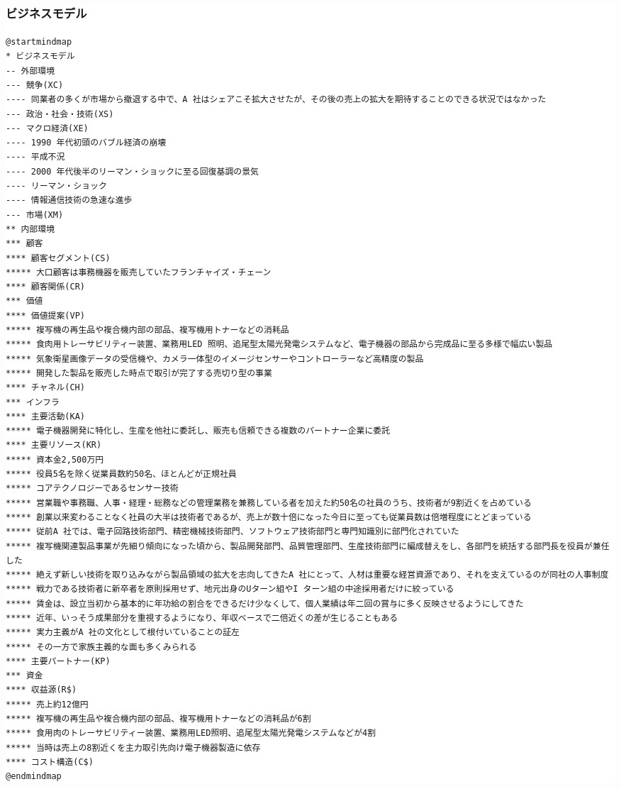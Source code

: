 ### ビジネスモデル

```plantuml
@startmindmap
* ビジネスモデル
-- 外部環境
--- 競争(XC)
---- 同業者の多くが市場から撤退する中で、A 社はシェアこそ拡大させたが、その後の売上の拡大を期待することのできる状況ではなかった
--- 政治・社会・技術(XS)
--- マクロ経済(XE)
---- 1990 年代初頭のバブル経済の崩壊
---- 平成不況
---- 2000 年代後半のリーマン・ショックに至る回復基調の景気
---- リーマン・ショック
---- 情報通信技術の急速な進歩
--- 市場(XM)
** 内部環境
*** 顧客
**** 顧客セグメント(CS)
***** 大口顧客は事務機器を販売していたフランチャイズ・チェーン
**** 顧客関係(CR)
*** 価値
**** 価値提案(VP)
***** 複写機の再生品や複合機内部の部品、複写機用トナーなどの消耗品
***** 食肉用トレーサビリティー装置、業務用LED 照明、追尾型太陽光発電システムなど、電子機器の部品から完成品に至る多様で幅広い製品
***** 気象衛星画像データの受信機や、カメラ一体型のイメージセンサーやコントローラーなど高精度の製品
***** 開発した製品を販売した時点で取引が完了する売切り型の事業
**** チャネル(CH)
*** インフラ
**** 主要活動(KA)
***** 電子機器開発に特化し、生産を他社に委託し、販売も信頼できる複数のパートナー企業に委託
**** 主要リソース(KR)
***** 資本金2,500万円
***** 役員5名を除く従業員数約50名、ほとんどが正規社員
***** コアテクノロジーであるセンサー技術
***** 営業職や事務職、人事・経理・総務などの管理業務を兼務している者を加えた約50名の社員のうち、技術者が9割近くを占めている
***** 創業以来変わることなく社員の大半は技術者であるが、売上が数十倍になった今日に至っても従業員数は倍増程度にとどまっている
***** 従前A 社では、電子回路技術部門、精密機械技術部門、ソフトウェア技術部門と専門知識別に部門化されていた
***** 複写機関連製品事業が先細り傾向になった頃から、製品開発部門、品質管理部門、生産技術部門に編成替えをし、各部門を統括する部門長を役員が兼任した
***** 絶えず新しい技術を取り込みながら製品領域の拡大を志向してきたA 社にとって、人材は重要な経営資源であり、それを支えているのが同社の人事制度
***** 戦力である技術者に新卒者を原則採用せず、地元出身のUターン組やI ターン組の中途採用者だけに絞っている
***** 賃金は、設立当初から基本的に年功給の割合をできるだけ少なくして、個人業績は年二回の賞与に多く反映させるようにしてきた
***** 近年、いっそう成果部分を重視するようになり、年収ベースで二倍近くの差が生じることもある
***** 実力主義がA 社の文化として根付いていることの証左
***** その一方で家族主義的な面も多くみられる
**** 主要パートナー(KP)
*** 資金
**** 収益源(R$)
***** 売上約12億円
***** 複写機の再生品や複合機内部の部品、複写機用トナーなどの消耗品が6割
***** 食用肉のトレーサビリティー装置、業務用LED照明、追尾型太陽光発電システムなどが4割
***** 当時は売上の8割近くを主力取引先向け電子機器製造に依存
**** コスト構造(C$)
@endmindmap
```
